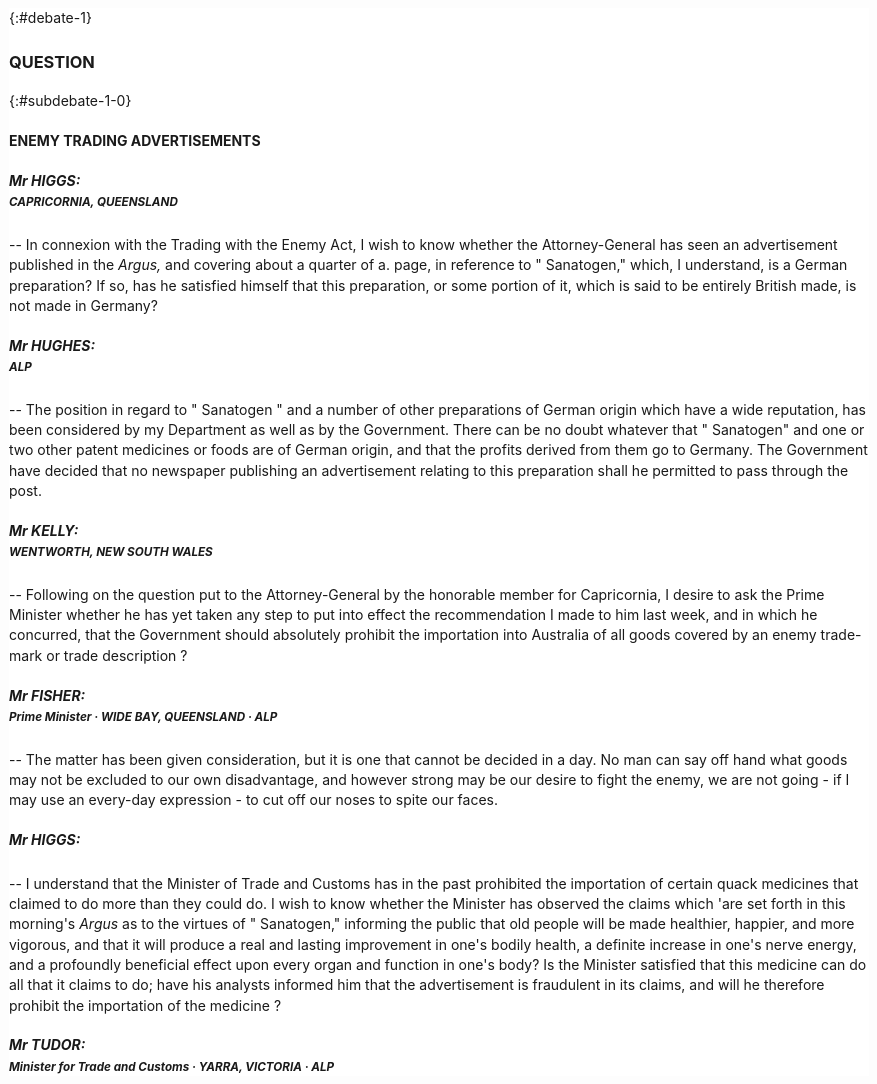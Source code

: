 {:#debate-1}
### QUESTION

{:#subdebate-1-0}
#### ENEMY TRADING ADVERTISEMENTS

##### Mr HIGGS:<br><small class="text-muted">CAPRICORNIA, QUEENSLAND</small>

-- In connexion with the Trading with the Enemy Act, I wish to know whether the Attorney-General has seen an advertisement published in the  *Argus,*  and covering about a quarter of a. page, in reference to " Sanatogen," which, I understand, is a German preparation? If so, has he satisfied himself that this preparation, or some portion of it, which is said to be entirely British made, is not made in Germany? 

##### Mr HUGHES:<br><small class="text-muted">ALP</small>

-- The position in regard to " Sanatogen " and a number of other preparations of German origin which have a wide reputation, has been considered by my Department as well as by the Government. There can be no doubt whatever that " Sanatogen" and one or two other patent medicines or foods are of German origin, and that the profits derived from them go to Germany. The Government have decided that no newspaper publishing an advertisement relating to this preparation shall he permitted to pass through the post. 

##### Mr KELLY:<br><small class="text-muted">WENTWORTH, NEW SOUTH WALES</small>

-- Following on the question put to the Attorney-General by the honorable member for Capricornia, I desire to ask the Prime Minister whether he has yet taken any step to put into effect the recommendation I made to him last week, and in which he concurred, that the Government should absolutely prohibit the importation into Australia of all goods covered by an enemy trade-mark or trade description ? 

##### Mr FISHER:<br><small class="text-muted">Prime Minister &middot; WIDE BAY, QUEENSLAND &middot; ALP</small>

-- The matter has been given consideration, but it is one that cannot be decided in a day. No man can say  off hand  what goods may not be excluded to our own disadvantage, and however strong may be our desire to fight the enemy, we are not going - if I may use an every-day expression - to cut off our noses to spite our faces. 

##### Mr HIGGS:

-- I understand that the Minister of Trade and Customs has in the past prohibited the importation of certain quack medicines that claimed to do more than they could do. I wish to know whether the Minister has observed the claims which 'are set forth in this morning's  *Argus*  as to the virtues of " Sanatogen," informing the public that old people will be made healthier, happier, and more vigorous, and that it will produce a real and lasting improvement in one's bodily health, a definite increase in one's nerve energy, and a profoundly beneficial effect upon every organ and function in one's body? Is the Minister satisfied that this medicine can do all that it claims to do; have his analysts informed him that the advertisement is fraudulent in its claims, and will he therefore prohibit the importation of the medicine ? 

##### Mr TUDOR:<br><small class="text-muted">Minister for Trade and Customs &middot; YARRA, VICTORIA &middot; ALP</small>
